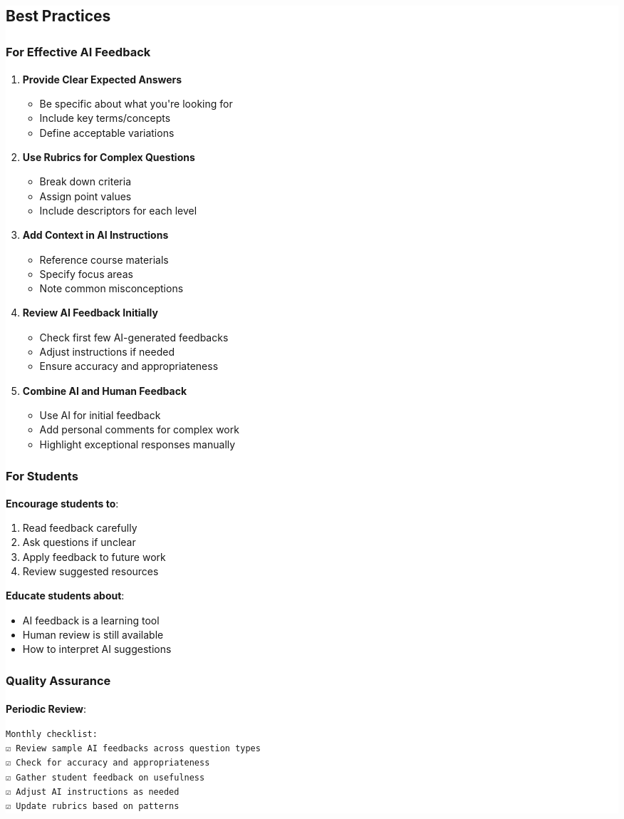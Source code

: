 ## Best Practices

### For Effective AI Feedback

1. **Provide Clear Expected Answers**
   - Be specific about what you're looking for
   - Include key terms/concepts
   - Define acceptable variations

2. **Use Rubrics for Complex Questions**
   - Break down criteria
   - Assign point values
   - Include descriptors for each level

3. **Add Context in AI Instructions**
   - Reference course materials
   - Specify focus areas
   - Note common misconceptions

4. **Review AI Feedback Initially**
   - Check first few AI-generated feedbacks
   - Adjust instructions if needed
   - Ensure accuracy and appropriateness

5. **Combine AI and Human Feedback**
   - Use AI for initial feedback
   - Add personal comments for complex work
   - Highlight exceptional responses manually

### For Students

**Encourage students to**:
1. Read feedback carefully
2. Ask questions if unclear
3. Apply feedback to future work
4. Review suggested resources

**Educate students about**:
- AI feedback is a learning tool
- Human review is still available
- How to interpret AI suggestions

### Quality Assurance

**Periodic Review**:
```
Monthly checklist:
☑ Review sample AI feedbacks across question types
☑ Check for accuracy and appropriateness
☑ Gather student feedback on usefulness
☑ Adjust AI instructions as needed
☑ Update rubrics based on patterns
```
